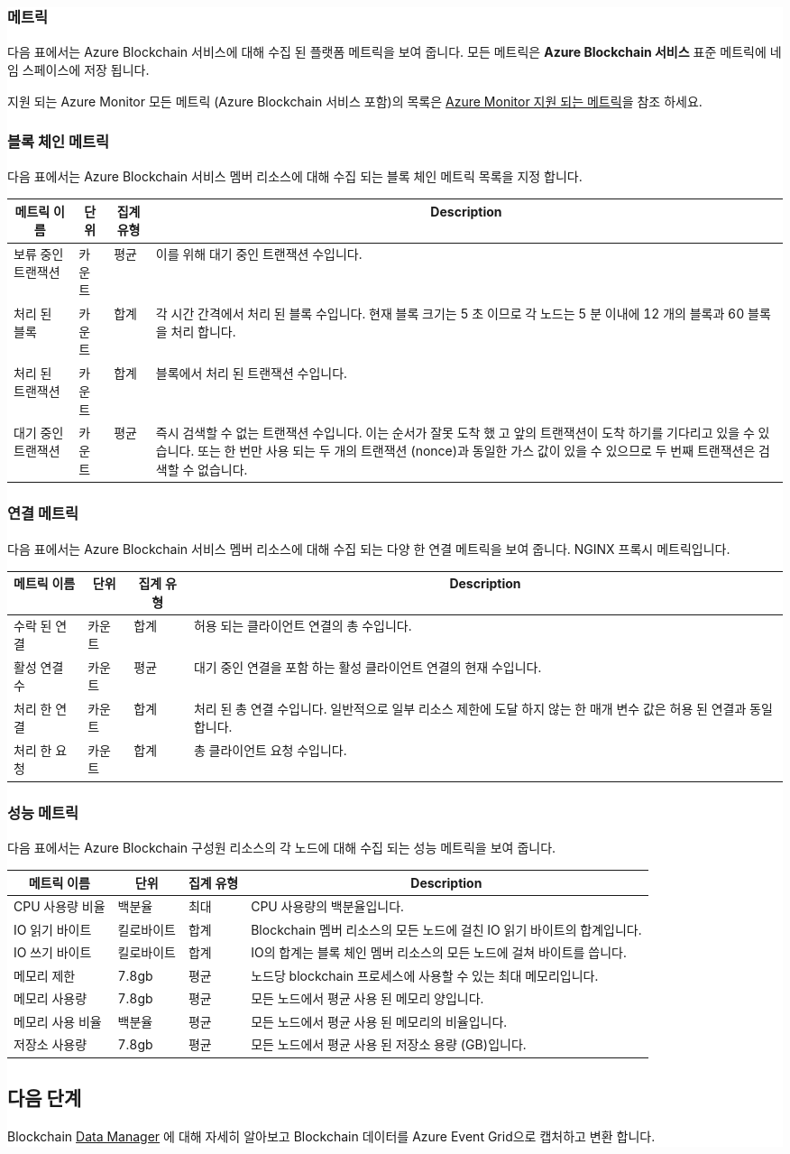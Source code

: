 

### <a name="metrics"></a>메트릭

다음 표에서는 Azure Blockchain 서비스에 대해 수집 된 플랫폼 메트릭을 보여 줍니다. 모든 메트릭은 **Azure Blockchain 서비스** 표준 메트릭에 네임 스페이스에 저장 됩니다.

지원 되는 Azure Monitor 모든 메트릭 (Azure Blockchain 서비스 포함)의 목록은 [Azure Monitor 지원 되는 메트릭](https://docs.microsoft.com/azure/azure-monitor/platform/metrics-supported)을 참조 하세요.

### <a name="blockchain-metrics"></a>블록 체인 메트릭

다음 표에서는 Azure Blockchain 서비스 멤버 리소스에 대해 수집 되는 블록 체인 메트릭 목록을 지정 합니다.


| 메트릭 이름 | 단위  |  집계 유형| Description   |
|---|---|---|---|
| 보류 중인 트랜잭션   | 카운트  |  평균 | 이를 위해 대기 중인 트랜잭션 수입니다.   |
| 처리 된 블록   | 카운트  | 합계  |  각 시간 간격에서 처리 된 블록 수입니다. 현재 블록 크기는 5 초 이므로 각 노드는 5 분 이내에 12 개의 블록과 60 블록을 처리 합니다.   |
|처리 된 트랜잭션    | 카운트  | 합계  | 블록에서 처리 된 트랜잭션 수입니다.    |
|대기 중인 트랜잭션    |  카운트 | 평균  | 즉시 검색할 수 없는 트랜잭션 수입니다. 이는 순서가 잘못 도착 했 고 앞의 트랜잭션이 도착 하기를 기다리고 있을 수 있습니다. 또는 한 번만 사용 되는 두 개의 트랜잭션 (nonce)과 동일한 가스 값이 있을 수 있으므로 두 번째 트랜잭션은 검색할 수 없습니다.   |

### <a name="connection-metrics"></a>연결 메트릭  

다음 표에서는 Azure Blockchain 서비스 멤버 리소스에 대해 수집 되는 다양 한 연결 메트릭을 보여 줍니다. NGINX 프록시 메트릭입니다.


| 메트릭 이름 | 단위  |  집계 유형| Description |
|---|---|---|---|
| 수락 된 연결   | 카운트  |  합계 | 허용 되는 클라이언트 연결의 총 수입니다.   |
| 활성 연결 수  | 카운트  | 평균  |  대기 중인 연결을 포함 하는 활성 클라이언트 연결의 현재 수입니다.    |
|처리 한 연결    | 카운트  | 합계  | 처리 된 총 연결 수입니다. 일반적으로 일부 리소스 제한에 도달 하지 않는 한 매개 변수 값은 허용 된 연결과 동일 합니다.     |
|처리 한 요청     |  카운트 | 합계  | 총 클라이언트 요청 수입니다.  |


### <a name="performance-metrics"></a>성능 메트릭

다음 표에서는 Azure Blockchain 구성원 리소스의 각 노드에 대해 수집 되는 성능 메트릭을 보여 줍니다.  


| 메트릭 이름 | 단위  |  집계 유형| Description   |
|---|---|---|---|
| CPU 사용량 비율   | 백분율  |  최대 | CPU 사용량의 백분율입니다.     |
| IO 읽기 바이트   | 킬로바이트   | 합계  |  Blockchain 멤버 리소스의 모든 노드에 걸친 IO 읽기 바이트의 합계입니다.      |
|IO 쓰기 바이트     | 킬로바이트   | 합계  | IO의 합계는 블록 체인 멤버 리소스의 모든 노드에 걸쳐 바이트를 씁니다.     |
|메모리 제한       |  7\.8gb   | 평균    | 노드당 blockchain 프로세스에 사용할 수 있는 최대 메모리입니다. |
|메모리 사용량     | 7\.8gb  |  평균 | 모든 노드에서 평균 사용 된 메모리 양입니다.  |
| 메모리 사용 비율     | 백분율   | 평균  |  모든 노드에서 평균 사용 된 메모리의 비율입니다.       |
|저장소 사용량      | 7\.8gb   | 평균  | 모든 노드에서 평균 사용 된 저장소 용량 (GB)입니다.       |


## <a name="next-steps"></a>다음 단계

Blockchain [Data Manager](https://docs.microsoft.com/azure/blockchain/service/data-manager) 에 대해 자세히 알아보고 Blockchain 데이터를 Azure Event Grid으로 캡처하고 변환 합니다.
